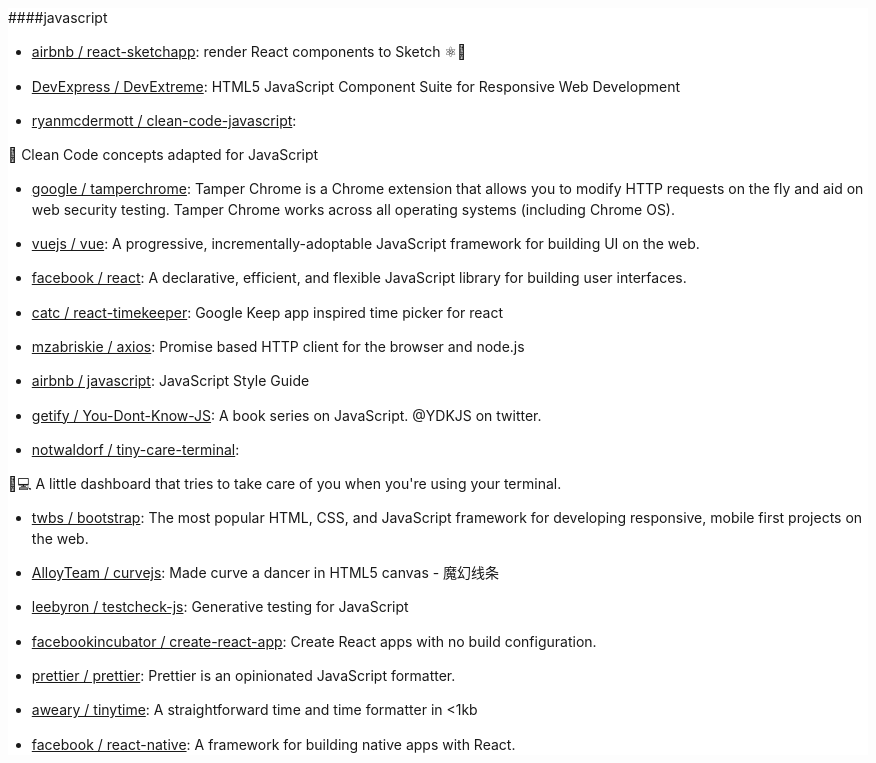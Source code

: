 
####javascript
* [airbnb / react-sketchapp](https://github.com/airbnb/react-sketchapp): 
        render React components to Sketch ⚛️💎

      
* [DevExpress / DevExtreme](https://github.com/DevExpress/DevExtreme): 
        HTML5 JavaScript Component Suite for Responsive Web Development
      
* [ryanmcdermott / clean-code-javascript](https://github.com/ryanmcdermott/clean-code-javascript): 
        
🛁 Clean Code concepts adapted for JavaScript
      
* [google / tamperchrome](https://github.com/google/tamperchrome): 
        Tamper Chrome is a Chrome extension that allows you to modify HTTP requests on the fly and aid on web security testing. Tamper Chrome works across all operating systems (including Chrome OS).
      
* [vuejs / vue](https://github.com/vuejs/vue): 
        A progressive, incrementally-adoptable JavaScript framework for building UI on the web.
      
* [facebook / react](https://github.com/facebook/react): 
        A declarative, efficient, and flexible JavaScript library for building user interfaces.
      
* [catc / react-timekeeper](https://github.com/catc/react-timekeeper): 
        Google Keep app inspired time picker for react
      
* [mzabriskie / axios](https://github.com/mzabriskie/axios): 
        Promise based HTTP client for the browser and node.js
      
* [airbnb / javascript](https://github.com/airbnb/javascript): 
        JavaScript Style Guide
      
* [getify / You-Dont-Know-JS](https://github.com/getify/You-Dont-Know-JS): 
        A book series on JavaScript. @YDKJS on twitter.
      
* [notwaldorf / tiny-care-terminal](https://github.com/notwaldorf/tiny-care-terminal): 
        
💖💻 A little dashboard that tries to take care of you when you're using your terminal.
      
* [twbs / bootstrap](https://github.com/twbs/bootstrap): 
        The most popular HTML, CSS, and JavaScript framework for developing responsive, mobile first projects on the web.
      
* [AlloyTeam / curvejs](https://github.com/AlloyTeam/curvejs): 
        Made curve a dancer in HTML5 canvas - 魔幻线条
      
* [leebyron / testcheck-js](https://github.com/leebyron/testcheck-js): 
        Generative testing for JavaScript
      
* [facebookincubator / create-react-app](https://github.com/facebookincubator/create-react-app): 
        Create React apps with no build configuration.
      
* [prettier / prettier](https://github.com/prettier/prettier): 
        Prettier is an opinionated JavaScript formatter.
      
* [aweary / tinytime](https://github.com/aweary/tinytime): 
        A straightforward time and time formatter in <1kb
      
* [facebook / react-native](https://github.com/facebook/react-native): 
        A framework for building native apps with React.
      